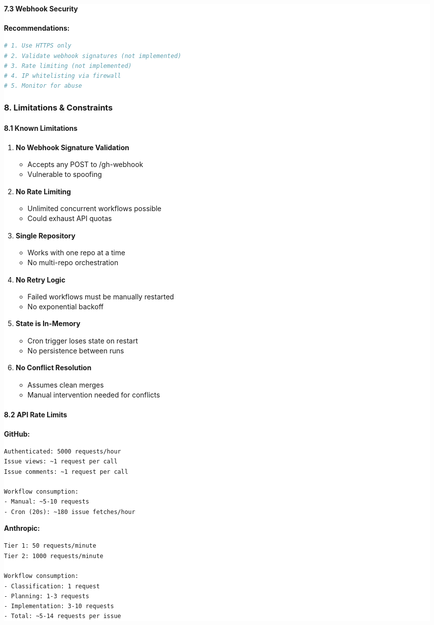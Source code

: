 #### 7.3 Webhook Security

**Recommendations:**
```python
# 1. Use HTTPS only
# 2. Validate webhook signatures (not implemented)
# 3. Rate limiting (not implemented)
# 4. IP whitelisting via firewall
# 5. Monitor for abuse
```

### 8. Limitations & Constraints

#### 8.1 Known Limitations

1. **No Webhook Signature Validation**
   - Accepts any POST to /gh-webhook
   - Vulnerable to spoofing

2. **No Rate Limiting**
   - Unlimited concurrent workflows possible
   - Could exhaust API quotas

3. **Single Repository**
   - Works with one repo at a time
   - No multi-repo orchestration

4. **No Retry Logic**
   - Failed workflows must be manually restarted
   - No exponential backoff

5. **State is In-Memory**
   - Cron trigger loses state on restart
   - No persistence between runs

6. **No Conflict Resolution**
   - Assumes clean merges
   - Manual intervention needed for conflicts

#### 8.2 API Rate Limits

**GitHub:**
```
Authenticated: 5000 requests/hour
Issue views: ~1 request per call
Issue comments: ~1 request per call

Workflow consumption:
- Manual: ~5-10 requests
- Cron (20s): ~180 issue fetches/hour
```

**Anthropic:**
```
Tier 1: 50 requests/minute
Tier 2: 1000 requests/minute

Workflow consumption:
- Classification: 1 request
- Planning: 1-3 requests
- Implementation: 3-10 requests
- Total: ~5-14 requests per issue
```

